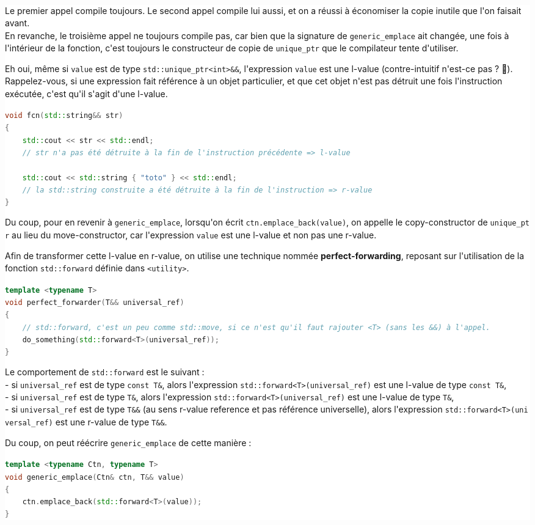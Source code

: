 Le premier appel compile toujours.
Le second appel compile lui aussi, et on a réussi à économiser la copie inutile que l'on faisait avant.\
En revanche, le troisième appel ne toujours compile pas, car bien que la signature de `generic_emplace` ait changée, une fois à l'intérieur de la fonction, c'est toujours le constructeur de copie de `unique_ptr` que le compilateur tente d'utiliser.

Eh oui, même si `value` est de type `std::unique_ptr<int>&&`, l'expression `value` est une l-value (contre-intuitif n'est-ce pas ? 🤪).
Rappelez-vous, si une expression fait référence à un objet particulier, et que cet objet n'est pas détruit une fois l'instruction exécutée, c'est qu'il s'agit d'une l-value.
```cpp
void fcn(std::string&& str)
{
    std::cout << str << std::endl;
    // str n'a pas été détruite à la fin de l'instruction précédente => l-value

    std::cout << std::string { "toto" } << std::endl;
    // la std::string construite a été détruite à la fin de l'instruction => r-value
}
```

Du coup, pour en revenir à `generic_emplace`, lorsqu'on écrit `ctn.emplace_back(value)`, on appelle le copy-constructor de `unique_ptr` au lieu du move-constructor, car l'expression `value` est une l-value et non pas une r-value. 

Afin de transformer cette l-value en r-value, on utilise une technique nommée **perfect-forwarding**, reposant sur l'utilisation de la fonction `std::forward` définie dans `<utility>`.
```cpp
template <typename T>
void perfect_forwarder(T&& universal_ref)
{
    // std::forward, c'est un peu comme std::move, si ce n'est qu'il faut rajouter <T> (sans les &&) à l'appel.
    do_something(std::forward<T>(universal_ref));
}
```

Le comportement de `std::forward` est le suivant :\
\- si `universal_ref` est de type `const T&`, alors l'expression `std::forward<T>(universal_ref)` est une l-value de type `const T&`,\
\- si `universal_ref` est de type `T&`, alors l'expression `std::forward<T>(universal_ref)` est une l-value de type `T&`,\
\- si `universal_ref` est de type `T&&` (au sens r-value reference et pas référence universelle), alors l'expression `std::forward<T>(universal_ref)` est une r-value de type `T&&`.

Du coup, on peut réécrire `generic_emplace` de cette manière :
```cpp
template <typename Ctn, typename T>
void generic_emplace(Ctn& ctn, T&& value)
{
    ctn.emplace_back(std::forward<T>(value));
}
``` 
